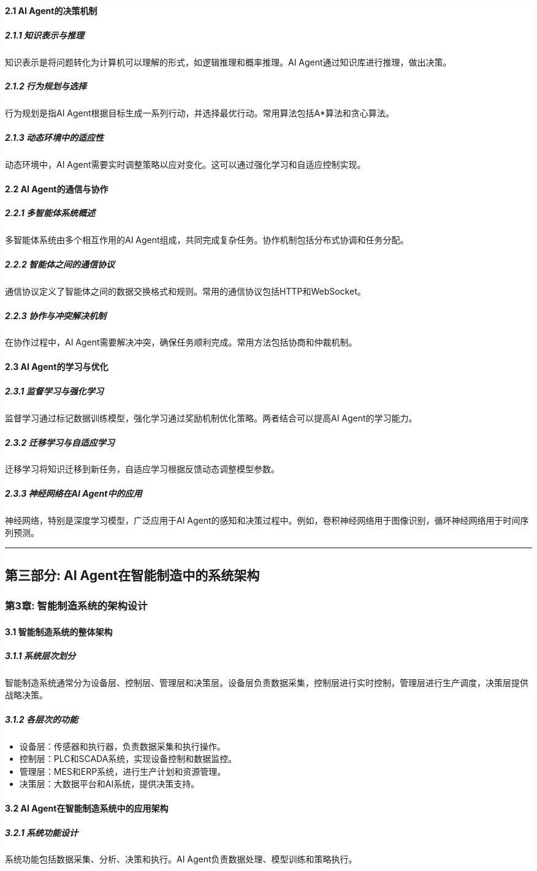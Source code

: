 #### 2.1 AI Agent的决策机制
##### 2.1.1 知识表示与推理
知识表示是将问题转化为计算机可以理解的形式，如逻辑推理和概率推理。AI Agent通过知识库进行推理，做出决策。

##### 2.1.2 行为规划与选择
行为规划是指AI Agent根据目标生成一系列行动，并选择最优行动。常用算法包括A*算法和贪心算法。

##### 2.1.3 动态环境中的适应性
动态环境中，AI Agent需要实时调整策略以应对变化。这可以通过强化学习和自适应控制实现。

#### 2.2 AI Agent的通信与协作
##### 2.2.1 多智能体系统概述
多智能体系统由多个相互作用的AI Agent组成，共同完成复杂任务。协作机制包括分布式协调和任务分配。

##### 2.2.2 智能体之间的通信协议
通信协议定义了智能体之间的数据交换格式和规则。常用的通信协议包括HTTP和WebSocket。

##### 2.2.3 协作与冲突解决机制
在协作过程中，AI Agent需要解决冲突，确保任务顺利完成。常用方法包括协商和仲裁机制。

#### 2.3 AI Agent的学习与优化
##### 2.3.1 监督学习与强化学习
监督学习通过标记数据训练模型，强化学习通过奖励机制优化策略。两者结合可以提高AI Agent的学习能力。

##### 2.3.2 迁移学习与自适应学习
迁移学习将知识迁移到新任务，自适应学习根据反馈动态调整模型参数。

##### 2.3.3 神经网络在AI Agent中的应用
神经网络，特别是深度学习模型，广泛应用于AI Agent的感知和决策过程中。例如，卷积神经网络用于图像识别，循环神经网络用于时间序列预测。

---

## 第三部分: AI Agent在智能制造中的系统架构

### 第3章: 智能制造系统的架构设计

#### 3.1 智能制造系统的整体架构
##### 3.1.1 系统层次划分
智能制造系统通常分为设备层、控制层、管理层和决策层。设备层负责数据采集，控制层进行实时控制，管理层进行生产调度，决策层提供战略决策。

##### 3.1.2 各层次的功能
- 设备层：传感器和执行器，负责数据采集和执行操作。
- 控制层：PLC和SCADA系统，实现设备控制和数据监控。
- 管理层：MES和ERP系统，进行生产计划和资源管理。
- 决策层：大数据平台和AI系统，提供决策支持。

#### 3.2 AI Agent在智能制造系统中的应用架构
##### 3.2.1 系统功能设计
系统功能包括数据采集、分析、决策和执行。AI Agent负责数据处理、模型训练和策略执行。
